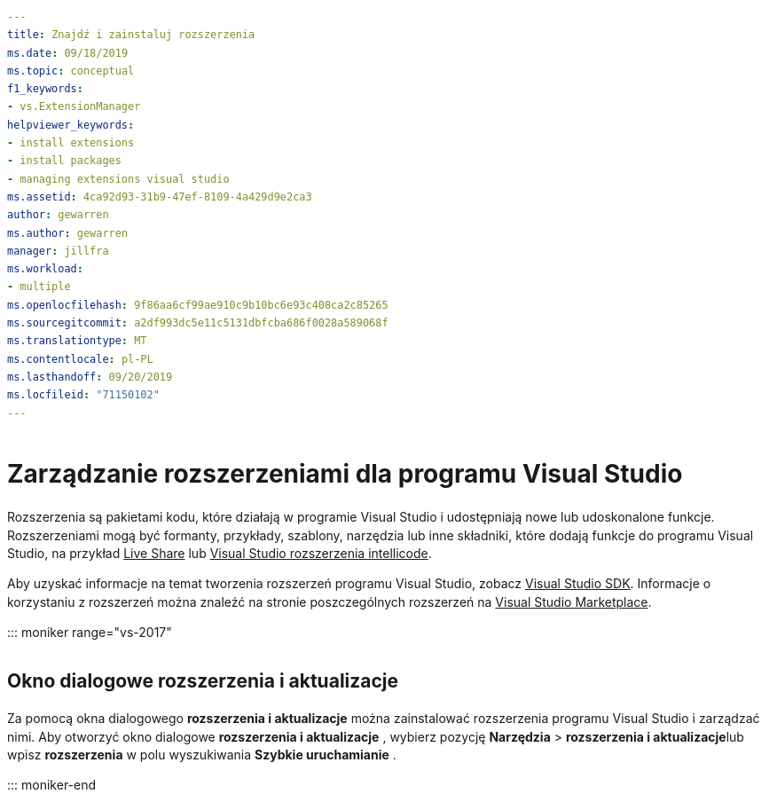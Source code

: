```yaml
---
title: Znajdź i zainstaluj rozszerzenia
ms.date: 09/18/2019
ms.topic: conceptual
f1_keywords:
- vs.ExtensionManager
helpviewer_keywords:
- install extensions
- install packages
- managing extensions visual studio
ms.assetid: 4ca92d93-31b9-47ef-8109-4a429d9e2ca3
author: gewarren
ms.author: gewarren
manager: jillfra
ms.workload:
- multiple
ms.openlocfilehash: 9f86aa6cf99ae910c9b10bc6e93c408ca2c85265
ms.sourcegitcommit: a2df993dc5e11c5131dbfcba686f0028a589068f
ms.translationtype: MT
ms.contentlocale: pl-PL
ms.lasthandoff: 09/20/2019
ms.locfileid: "71150102"
---
```

# <a name="manage-extensions-for-visual-studio"></a>Zarządzanie rozszerzeniami dla programu Visual Studio

Rozszerzenia są pakietami kodu, które działają w programie Visual Studio i udostępniają nowe lub udoskonalone funkcje. Rozszerzeniami mogą być formanty, przykłady, szablony, narzędzia lub inne składniki, które dodają funkcje do programu Visual Studio, na przykład [Live Share](https://marketplace.visualstudio.com/items?itemName=MS-vsliveshare.vsls-vs) lub [Visual Studio rozszerzenia intellicode](https://marketplace.visualstudio.com/items?itemName=VisualStudioExptTeam.VSIntelliCode).

Aby uzyskać informacje na temat tworzenia rozszerzeń programu Visual Studio, zobacz [Visual Studio SDK](../extensibility/visual-studio-sdk.md). Informacje o korzystaniu z rozszerzeń można znaleźć na stronie poszczególnych rozszerzeń na [Visual Studio Marketplace](https://marketplace.visualstudio.com).

::: moniker range="vs-2017"

## <a name="extensions-and-updates-dialog-box"></a>Okno dialogowe rozszerzenia i aktualizacje

Za pomocą okna dialogowego **rozszerzenia i aktualizacje** można zainstalować rozszerzenia programu Visual Studio i zarządzać nimi. Aby otworzyć okno dialogowe **rozszerzenia i aktualizacje** , wybierz pozycję **Narzędzia** > **rozszerzenia i aktualizacje**lub wpisz **rozszerzenia** w polu wyszukiwania **Szybkie uruchamianie** .

::: moniker-end
